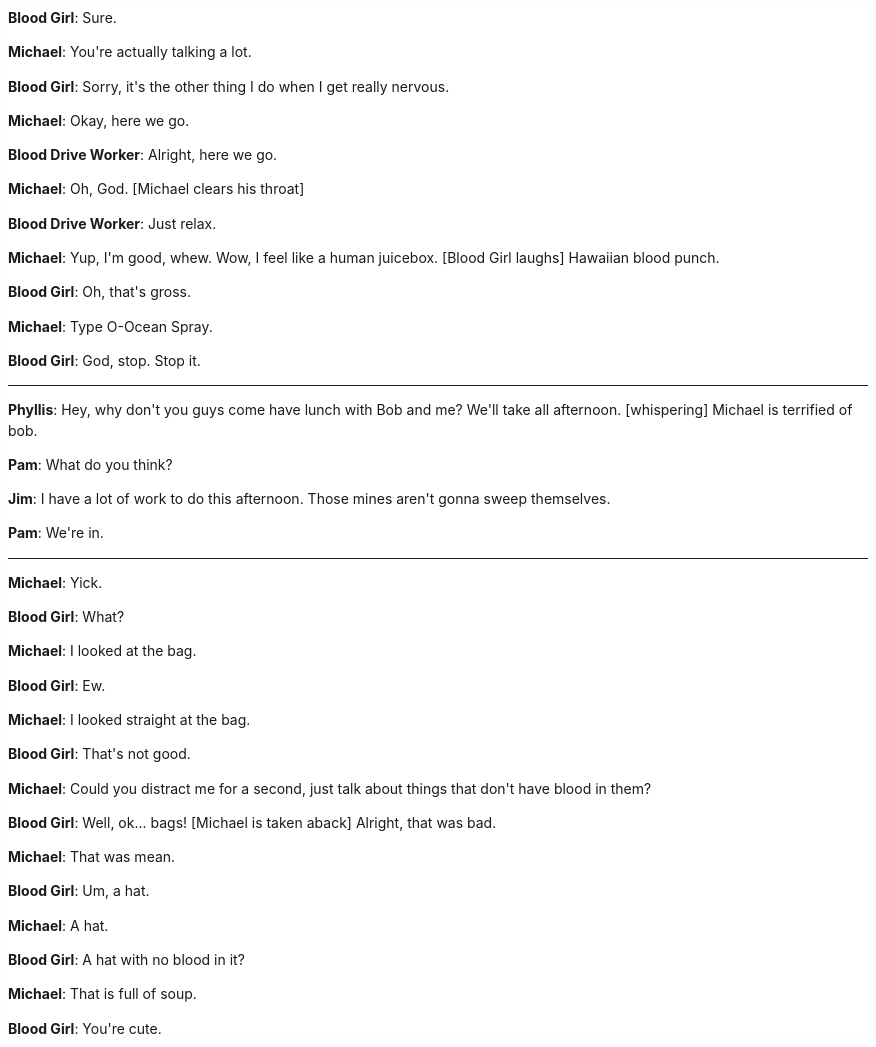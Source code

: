 **Blood Girl**: Sure.  
  
**Michael**: You're actually talking a lot.  
  
**Blood Girl**: Sorry, it's the other thing I do when I get really nervous.  
  
**Michael**: Okay, here we go.  
  
**Blood Drive Worker**: Alright, here we go.  
  
**Michael**: Oh, God. \[Michael clears his throat\]  
  
**Blood Drive Worker**: Just relax.  
  
**Michael**: Yup, I'm good, whew. Wow, I feel like a human juicebox. \[Blood Girl laughs\] Hawaiian blood punch.  
  
**Blood Girl**: Oh, that's gross.  
  
**Michael**: Type O-Ocean Spray.  
  
**Blood Girl**: God, stop. Stop it.  

* * *

**Phyllis**: Hey, why don't you guys come have lunch with Bob and me? We'll take all afternoon. \[whispering\] Michael is terrified of bob.  
  
**Pam**: What do you think?  
  
**Jim**: I have a lot of work to do this afternoon. Those mines aren't gonna sweep themselves.  
  
**Pam**: We're in.  

* * *

**Michael**: Yick.  
  
**Blood Girl**: What?  
  
**Michael**: I looked at the bag.  
  
**Blood Girl**: Ew.  
  
**Michael**: I looked straight at the bag.  
  
**Blood Girl**: That's not good.  
  
**Michael**: Could you distract me for a second, just talk about things that don't have blood in them?  
  
**Blood Girl**: Well, ok... bags! \[Michael is taken aback\] Alright, that was bad.  
  
**Michael**: That was mean.  
  
**Blood Girl**: Um, a hat.  
  
**Michael**: A hat.  
  
**Blood Girl**: A hat with no blood in it?  
  
**Michael**: That is full of soup.  
  
**Blood Girl**: You're cute.  
  
